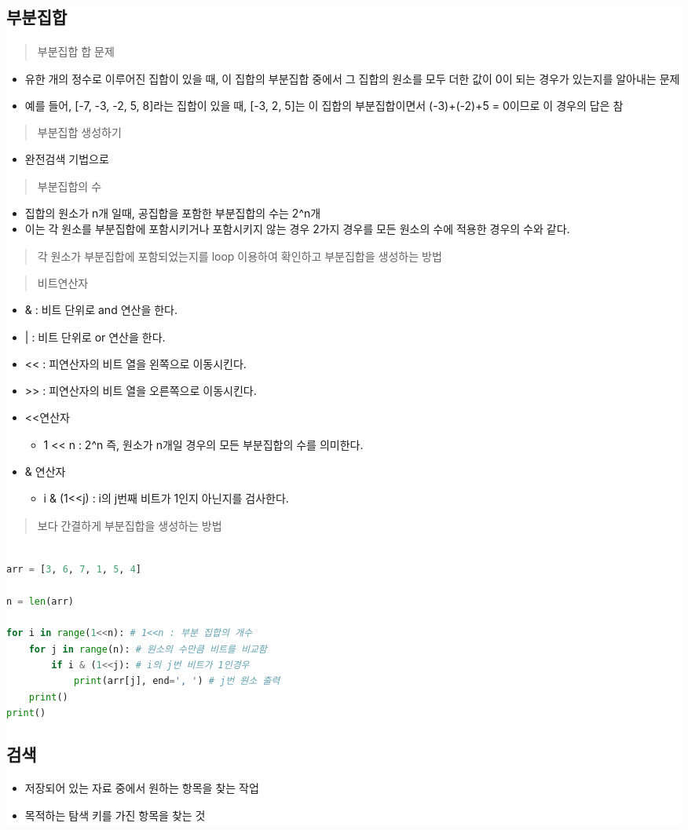 ## 부분집합

> 부분집합 합 문제

- 유한 개의 정수로 이루어진 집합이 있을 때, 이 집합의 부분집합 중에서 그 집합의 원소를 모두 더한 값이 0이 되는 경우가 있는지를 알아내는 문제

- 예를 들어, [-7, -3, -2, 5, 8]라는 집합이 있을 때, [-3, 2, 5]는 이 집합의 부분집합이면서 (-3)+(-2)+5 = 0이므로 이 경우의 답은 참

> 부분집합 생성하기

- 완전검색 기법으로

> 부분집합의 수

- 집합의 원소가 n개 일때, 공집합을 포함한 부분집합의 수는 2^n개
- 이는 각 원소를 부분집합에 포함시키거나 포함시키지 않는 경우 2가지 경우를 모든 원소의 수에 적용한 경우의 수와 같다.

> 각 원소가 부분집합에 포함되었는지를 loop 이용하여 확인하고 부분집합을 생성하는 방법

```python

```

> 비트연산자

- & : 비트 단위로 and 연산을 한다.
- | : 비트 단위로 or 연산을 한다.
- << : 피연산자의 비트 열을 왼쪽으로 이동시킨다.
- \>> : 피연산자의 비트 열을 오른쪽으로 이동시킨다.

- <<연산자

  - 1 << n : 2^n 즉, 원소가 n개일 경우의 모든 부분집합의 수를 의미한다.

- & 연산자

  - i & (1\<<j) : i의 j번째 비트가 1인지 아닌지를 검사한다.

> 보다 간결하게 부분집합을 생성하는 방법

```python

arr = [3, 6, 7, 1, 5, 4]

n = len(arr)

for i in range(1<<n): # 1<<n : 부분 집합의 개수
    for j in range(n): # 원소의 수만큼 비트를 비교함
        if i & (1<<j): # i의 j번 비트가 1인경우
            print(arr[j], end=', ') # j번 원소 출력
    print()
print()
```

## 검색

- 저장되어 있는 자료 중에서 원하는 항목을 찾는 작업

- 목적하는 탐색 키를 가진 항목을 찾는 것
